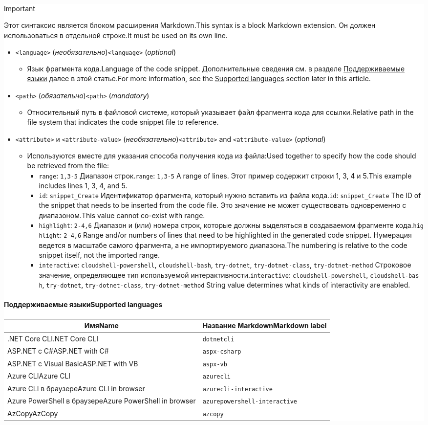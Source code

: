 > [!IMPORTANT]
> <span data-ttu-id="0de3d-449">Этот синтаксис является блоком расширения Markdown.</span><span class="sxs-lookup"><span data-stu-id="0de3d-449">This syntax is a block Markdown extension.</span></span> <span data-ttu-id="0de3d-450">Он должен использоваться в отдельной строке.</span><span class="sxs-lookup"><span data-stu-id="0de3d-450">It must be used on its own line.</span></span>

- <span data-ttu-id="0de3d-451">`<language>` (*необязательно*)</span><span class="sxs-lookup"><span data-stu-id="0de3d-451">`<language>` (*optional*)</span></span>
  - <span data-ttu-id="0de3d-452">Язык фрагмента кода.</span><span class="sxs-lookup"><span data-stu-id="0de3d-452">Language of the code snippet.</span></span> <span data-ttu-id="0de3d-453">Дополнительные сведения см. в разделе [Поддерживаемые языки](#supported-languages) далее в этой статье.</span><span class="sxs-lookup"><span data-stu-id="0de3d-453">For more information, see the [Supported languages](#supported-languages) section later in this article.</span></span>

- <span data-ttu-id="0de3d-454">`<path>` (*обязательно*)</span><span class="sxs-lookup"><span data-stu-id="0de3d-454">`<path>` (*mandatory*)</span></span>
  - <span data-ttu-id="0de3d-455">Относительный путь в файловой системе, который указывает файл фрагмента кода для ссылки.</span><span class="sxs-lookup"><span data-stu-id="0de3d-455">Relative path in the file system that indicates the code snippet file to reference.</span></span>

- <span data-ttu-id="0de3d-456">`<attribute>` и `<attribute-value>` (*необязательно*)</span><span class="sxs-lookup"><span data-stu-id="0de3d-456">`<attribute>` and `<attribute-value>` (*optional*)</span></span>
  - <span data-ttu-id="0de3d-457">Используются вместе для указания способа получения кода из файла:</span><span class="sxs-lookup"><span data-stu-id="0de3d-457">Used together to specify how the code should be retrieved from the file:</span></span>
    - <span data-ttu-id="0de3d-458">`range`: `1,3-5` Диапазон строк.</span><span class="sxs-lookup"><span data-stu-id="0de3d-458">`range`: `1,3-5` A range of lines.</span></span> <span data-ttu-id="0de3d-459">Этот пример содержит строки 1, 3, 4 и 5.</span><span class="sxs-lookup"><span data-stu-id="0de3d-459">This example includes lines 1, 3, 4, and 5.</span></span>
    - <span data-ttu-id="0de3d-460">`id`: `snippet_Create` Идентификатор фрагмента, который нужно вставить из файла кода.</span><span class="sxs-lookup"><span data-stu-id="0de3d-460">`id`: `snippet_Create` The ID of the snippet that needs to be inserted from the code file.</span></span> <span data-ttu-id="0de3d-461">Это значение не может существовать одновременно с диапазоном.</span><span class="sxs-lookup"><span data-stu-id="0de3d-461">This value cannot co-exist with range.</span></span>
    - <span data-ttu-id="0de3d-462">`highlight`: `2-4,6` Диапазон и (или) номера строк, которые должны выделяться в создаваемом фрагменте кода.</span><span class="sxs-lookup"><span data-stu-id="0de3d-462">`highlight`: `2-4,6` Range and/or numbers of lines that need to be highlighted in the generated code snippet.</span></span> <span data-ttu-id="0de3d-463">Нумерация ведется в масштабе самого фрагмента, а не импортируемого диапазона.</span><span class="sxs-lookup"><span data-stu-id="0de3d-463">The numbering is relative to the code snippet itself, not the imported range.</span></span>
    - <span data-ttu-id="0de3d-464">`interactive`: `cloudshell-powershell`, `cloudshell-bash`, `try-dotnet`, `try-dotnet-class`, `try-dotnet-method` Строковое значение, определяющее тип используемой интерактивности.</span><span class="sxs-lookup"><span data-stu-id="0de3d-464">`interactive`: `cloudshell-powershell`, `cloudshell-bash`, `try-dotnet`, `try-dotnet-class`, `try-dotnet-method` String value determines what kinds of interactivity are enabled.</span></span>

#### <a name="supported-languages"></a><span data-ttu-id="0de3d-465">Поддерживаемые языки</span><span class="sxs-lookup"><span data-stu-id="0de3d-465">Supported languages</span></span>

|<span data-ttu-id="0de3d-466">Имя</span><span class="sxs-lookup"><span data-stu-id="0de3d-466">Name</span></span>|<span data-ttu-id="0de3d-467">Название Markdown</span><span class="sxs-lookup"><span data-stu-id="0de3d-467">Markdown label</span></span>|
|-----|-------|
|<span data-ttu-id="0de3d-468">.NET Core CLI</span><span class="sxs-lookup"><span data-stu-id="0de3d-468">.NET Core CLI</span></span>|`dotnetcli`|
|<span data-ttu-id="0de3d-469">ASP.NET с C#</span><span class="sxs-lookup"><span data-stu-id="0de3d-469">ASP.NET with C#</span></span>|`aspx-csharp`|
|<span data-ttu-id="0de3d-470">ASP.NET с Visual Basic</span><span class="sxs-lookup"><span data-stu-id="0de3d-470">ASP.NET with VB</span></span>|`aspx-vb`|
|<span data-ttu-id="0de3d-471">Azure CLI</span><span class="sxs-lookup"><span data-stu-id="0de3d-471">Azure CLI</span></span>|`azurecli`|
|<span data-ttu-id="0de3d-472">Azure CLI в браузере</span><span class="sxs-lookup"><span data-stu-id="0de3d-472">Azure CLI in browser</span></span>|`azurecli-interactive`|
|<span data-ttu-id="0de3d-473">Azure PowerShell в браузере</span><span class="sxs-lookup"><span data-stu-id="0de3d-473">Azure PowerShell in browser</span></span>|`azurepowershell-interactive`|
|<span data-ttu-id="0de3d-474">AzCopy</span><span class="sxs-lookup"><span data-stu-id="0de3d-474">AzCopy</span></span>|`azcopy`|
